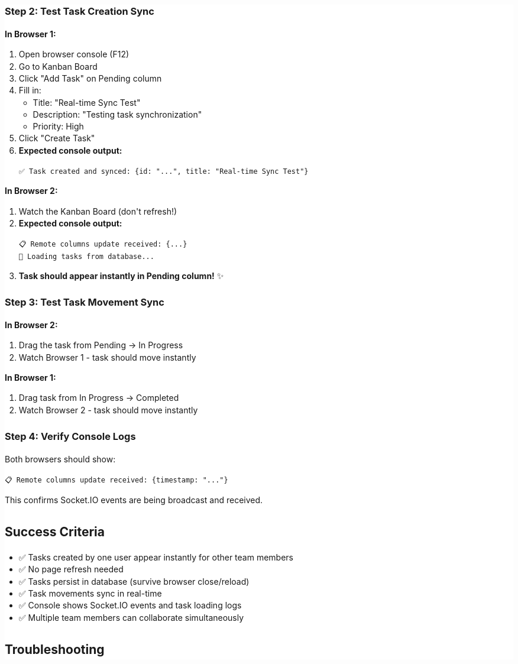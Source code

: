 ### Step 2: Test Task Creation Sync
**In Browser 1:**
1. Open browser console (F12)
2. Go to Kanban Board
3. Click "Add Task" on Pending column
4. Fill in:
   - Title: "Real-time Sync Test"
   - Description: "Testing task synchronization"
   - Priority: High
5. Click "Create Task"
6. **Expected console output:**
   ```
   ✅ Task created and synced: {id: "...", title: "Real-time Sync Test"}
   ```

**In Browser 2:**
1. Watch the Kanban Board (don't refresh!)
2. **Expected console output:**
   ```
   📋 Remote columns update received: {...}
   🔄 Loading tasks from database...
   ```
3. **Task should appear instantly in Pending column!** ✨

### Step 3: Test Task Movement Sync
**In Browser 2:**
1. Drag the task from Pending → In Progress
2. Watch Browser 1 - task should move instantly

**In Browser 1:**
1. Drag task from In Progress → Completed
2. Watch Browser 2 - task should move instantly

### Step 4: Verify Console Logs
Both browsers should show:
```
📋 Remote columns update received: {timestamp: "..."}
```

This confirms Socket.IO events are being broadcast and received.

## Success Criteria

- ✅ Tasks created by one user appear instantly for other team members
- ✅ No page refresh needed
- ✅ Tasks persist in database (survive browser close/reload)
- ✅ Task movements sync in real-time
- ✅ Console shows Socket.IO events and task loading logs
- ✅ Multiple team members can collaborate simultaneously

## Troubleshooting
